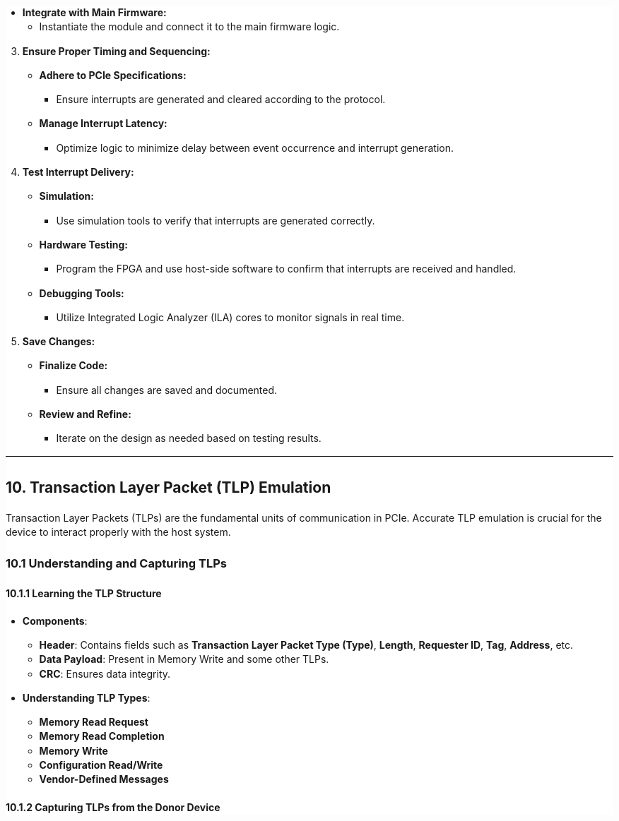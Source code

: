    - **Integrate with Main Firmware:**
     - Instantiate the module and connect it to the main firmware logic.

3. **Ensure Proper Timing and Sequencing:**

   - **Adhere to PCIe Specifications:**
     - Ensure interrupts are generated and cleared according to the protocol.

   - **Manage Interrupt Latency:**
     - Optimize logic to minimize delay between event occurrence and interrupt generation.

4. **Test Interrupt Delivery:**

   - **Simulation:**
     - Use simulation tools to verify that interrupts are generated correctly.

   - **Hardware Testing:**
     - Program the FPGA and use host-side software to confirm that interrupts are received and handled.

   - **Debugging Tools:**
     - Utilize Integrated Logic Analyzer (ILA) cores to monitor signals in real time.

5. **Save Changes:**

   - **Finalize Code:**
     - Ensure all changes are saved and documented.

   - **Review and Refine:**
     - Iterate on the design as needed based on testing results.

---

## **10. Transaction Layer Packet (TLP) Emulation**

Transaction Layer Packets (TLPs) are the fundamental units of communication in PCIe. Accurate TLP emulation is crucial for the device to interact properly with the host system.

### **10.1 Understanding and Capturing TLPs**

#### **10.1.1 Learning the TLP Structure**

- **Components**:

  - **Header**: Contains fields such as **Transaction Layer Packet Type (Type)**, **Length**, **Requester ID**, **Tag**, **Address**, etc.
  - **Data Payload**: Present in Memory Write and some other TLPs.
  - **CRC**: Ensures data integrity.

- **Understanding TLP Types**:

  - **Memory Read Request**
  - **Memory Read Completion**
  - **Memory Write**
  - **Configuration Read/Write**
  - **Vendor-Defined Messages**

#### **10.1.2 Capturing TLPs from the Donor Device**
